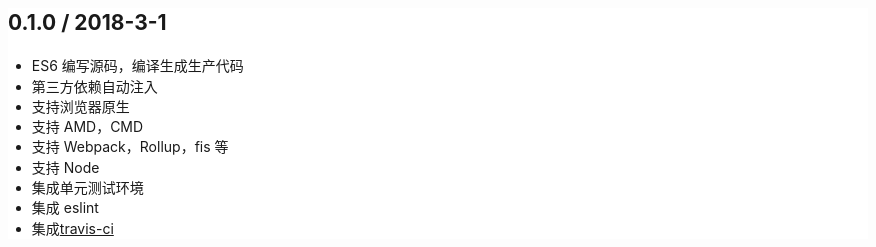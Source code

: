 ## 0.1.0 / 2018-3-1

- ES6 编写源码，编译生成生产代码
- 第三方依赖自动注入
- 支持浏览器原生
- 支持 AMD，CMD
- 支持 Webpack，Rollup，fis 等
- 支持 Node
- 集成单元测试环境
- 集成 eslint
- 集成[travis-ci](https://www.travis-ci.org/)

